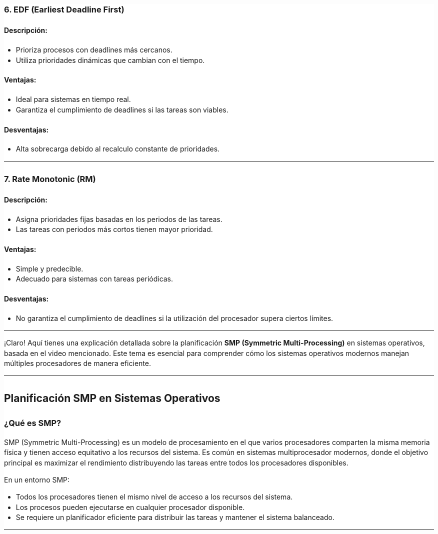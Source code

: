 
### **6. EDF (Earliest Deadline First)**

#### **Descripción:**
- Prioriza procesos con deadlines más cercanos.
- Utiliza prioridades dinámicas que cambian con el tiempo.

#### **Ventajas:**
- Ideal para sistemas en tiempo real.
- Garantiza el cumplimiento de deadlines si las tareas son viables.

#### **Desventajas:**
- Alta sobrecarga debido al recalculo constante de prioridades.

---

### **7. Rate Monotonic (RM)**

#### **Descripción:**
- Asigna prioridades fijas basadas en los periodos de las tareas.
- Las tareas con periodos más cortos tienen mayor prioridad.

#### **Ventajas:**
- Simple y predecible.
- Adecuado para sistemas con tareas periódicas.

#### **Desventajas:**
- No garantiza el cumplimiento de deadlines si la utilización del procesador supera ciertos límites.

---

¡Claro! Aquí tienes una explicación detallada sobre la planificación **SMP (Symmetric Multi-Processing)** en sistemas operativos, basada en el video mencionado. Este tema es esencial para comprender cómo los sistemas operativos modernos manejan múltiples procesadores de manera eficiente.

---

## **Planificación SMP en Sistemas Operativos**

### **¿Qué es SMP?**
SMP (Symmetric Multi-Processing) es un modelo de procesamiento en el que varios procesadores comparten la misma memoria física y tienen acceso equitativo a los recursos del sistema. Es común en sistemas multiprocesador modernos, donde el objetivo principal es maximizar el rendimiento distribuyendo las tareas entre todos los procesadores disponibles.

En un entorno SMP:
- Todos los procesadores tienen el mismo nivel de acceso a los recursos del sistema.
- Los procesos pueden ejecutarse en cualquier procesador disponible.
- Se requiere un planificador eficiente para distribuir las tareas y mantener el sistema balanceado.

---